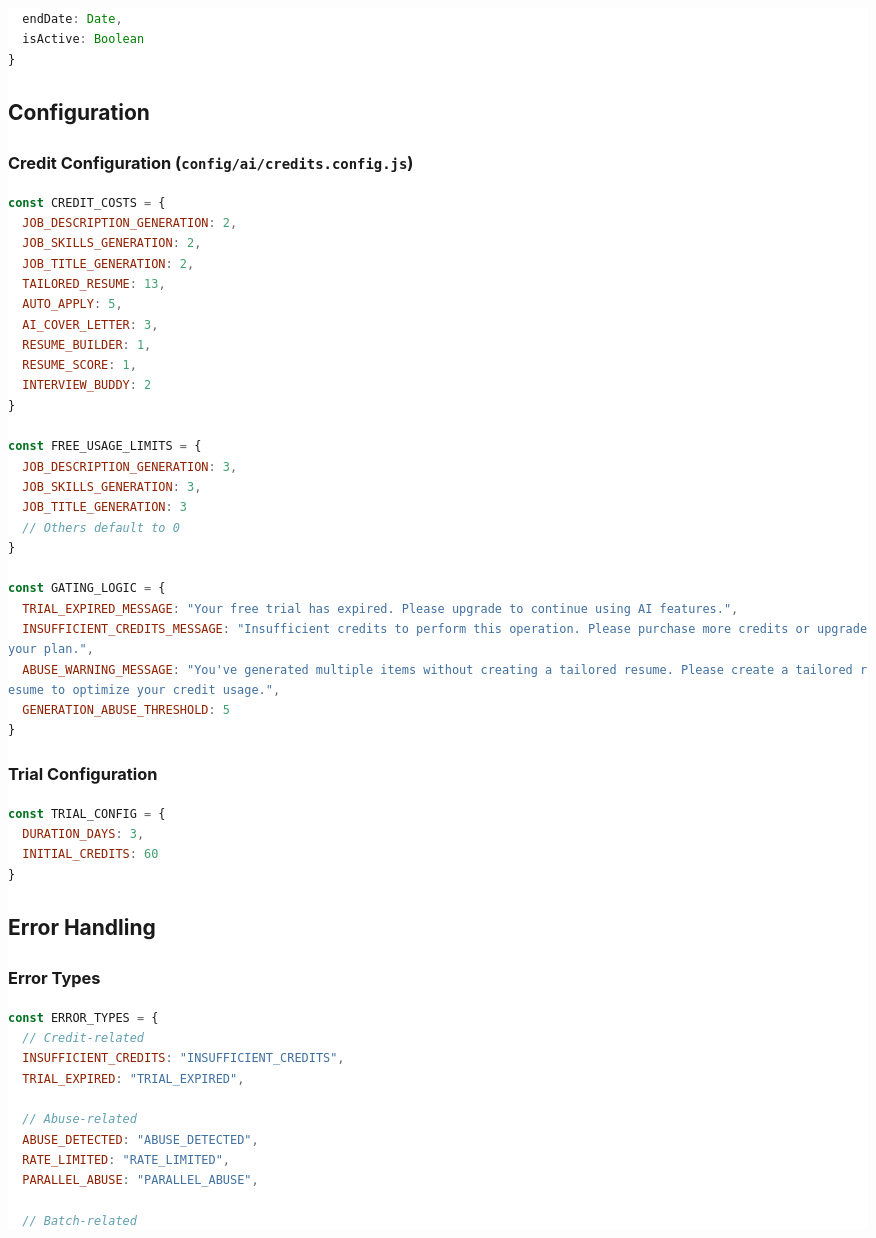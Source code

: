 ```javascript
  endDate: Date,
  isActive: Boolean
}
```

## Configuration

### Credit Configuration (`config/ai/credits.config.js`)
```javascript
const CREDIT_COSTS = {
  JOB_DESCRIPTION_GENERATION: 2,
  JOB_SKILLS_GENERATION: 2,
  JOB_TITLE_GENERATION: 2,
  TAILORED_RESUME: 13,
  AUTO_APPLY: 5,
  AI_COVER_LETTER: 3,
  RESUME_BUILDER: 1,
  RESUME_SCORE: 1,
  INTERVIEW_BUDDY: 2
}

const FREE_USAGE_LIMITS = {
  JOB_DESCRIPTION_GENERATION: 3,
  JOB_SKILLS_GENERATION: 3,
  JOB_TITLE_GENERATION: 3
  // Others default to 0
}

const GATING_LOGIC = {
  TRIAL_EXPIRED_MESSAGE: "Your free trial has expired. Please upgrade to continue using AI features.",
  INSUFFICIENT_CREDITS_MESSAGE: "Insufficient credits to perform this operation. Please purchase more credits or upgrade your plan.",
  ABUSE_WARNING_MESSAGE: "You've generated multiple items without creating a tailored resume. Please create a tailored resume to optimize your credit usage.",
  GENERATION_ABUSE_THRESHOLD: 5
}
```

### Trial Configuration
```javascript
const TRIAL_CONFIG = {
  DURATION_DAYS: 3,
  INITIAL_CREDITS: 60
}
```

## Error Handling

### Error Types
```javascript
const ERROR_TYPES = {
  // Credit-related
  INSUFFICIENT_CREDITS: "INSUFFICIENT_CREDITS",
  TRIAL_EXPIRED: "TRIAL_EXPIRED",
  
  // Abuse-related
  ABUSE_DETECTED: "ABUSE_DETECTED",
  RATE_LIMITED: "RATE_LIMITED",
  PARALLEL_ABUSE: "PARALLEL_ABUSE",
  
  // Batch-related
```